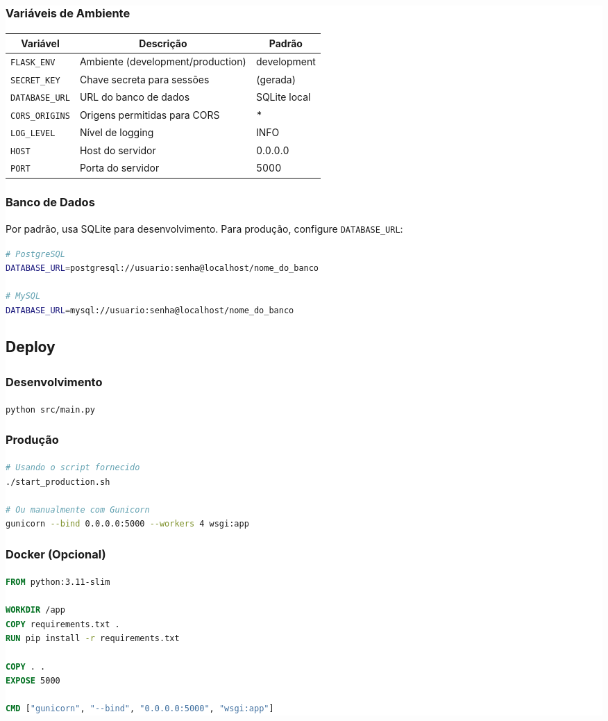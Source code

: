 ### Variáveis de Ambiente

| Variável | Descrição | Padrão |
|----------|-----------|---------|
| `FLASK_ENV` | Ambiente (development/production) | development |
| `SECRET_KEY` | Chave secreta para sessões | (gerada) |
| `DATABASE_URL` | URL do banco de dados | SQLite local |
| `CORS_ORIGINS` | Origens permitidas para CORS | * |
| `LOG_LEVEL` | Nível de logging | INFO |
| `HOST` | Host do servidor | 0.0.0.0 |
| `PORT` | Porta do servidor | 5000 |

### Banco de Dados

Por padrão, usa SQLite para desenvolvimento. Para produção, configure `DATABASE_URL`:

```bash
# PostgreSQL
DATABASE_URL=postgresql://usuario:senha@localhost/nome_do_banco

# MySQL
DATABASE_URL=mysql://usuario:senha@localhost/nome_do_banco
```

## Deploy

### Desenvolvimento
```bash
python src/main.py
```

### Produção
```bash
# Usando o script fornecido
./start_production.sh

# Ou manualmente com Gunicorn
gunicorn --bind 0.0.0.0:5000 --workers 4 wsgi:app
```

### Docker (Opcional)
```dockerfile
FROM python:3.11-slim

WORKDIR /app
COPY requirements.txt .
RUN pip install -r requirements.txt

COPY . .
EXPOSE 5000

CMD ["gunicorn", "--bind", "0.0.0.0:5000", "wsgi:app"]
```
